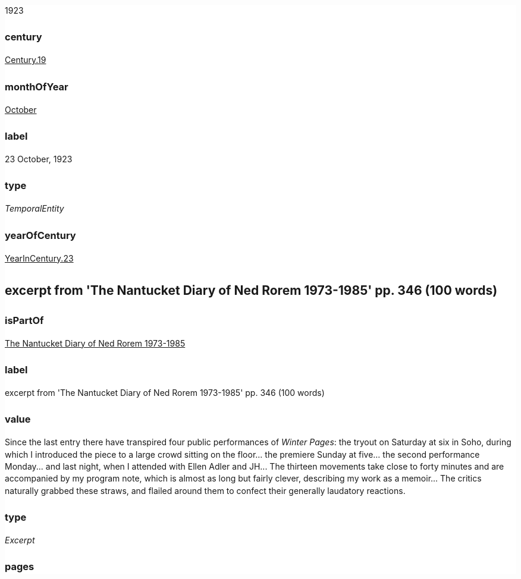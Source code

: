1923

### century


[Century.19](#Century.19)

### monthOfYear


[October](#October)

### label


23 October, 1923

### type


*TemporalEntity*

### yearOfCentury


[YearInCentury.23](#YearInCentury.23)

## excerpt from 'The Nantucket Diary of Ned Rorem 1973-1985' pp. 346 (100 words)

### isPartOf


[The Nantucket Diary of Ned Rorem 1973-1985](#The-Nantucket-Diary-of-Ned-Rorem-1973-1985)

### label


excerpt from 'The Nantucket Diary of Ned Rorem 1973-1985' pp. 346 (100 words)

### value


<p>Since the last entry there have transpired four public performances of <em>Winter Pages</em>: the tryout on Saturday at six in Soho, during which I introduced the piece to a large crowd sitting on the floor... the premiere Sunday at five... the second performance Monday... and last night, when I attended with Ellen Adler and JH... The thirteen movements take close to forty minutes and are accompanied by my program note, which is almost as long but fairly clever, describing my work as a memoir... The critics naturally grabbed these straws, and flailed around them to confect their generally laudatory reactions.</p>

### type


*Excerpt*

### pages
